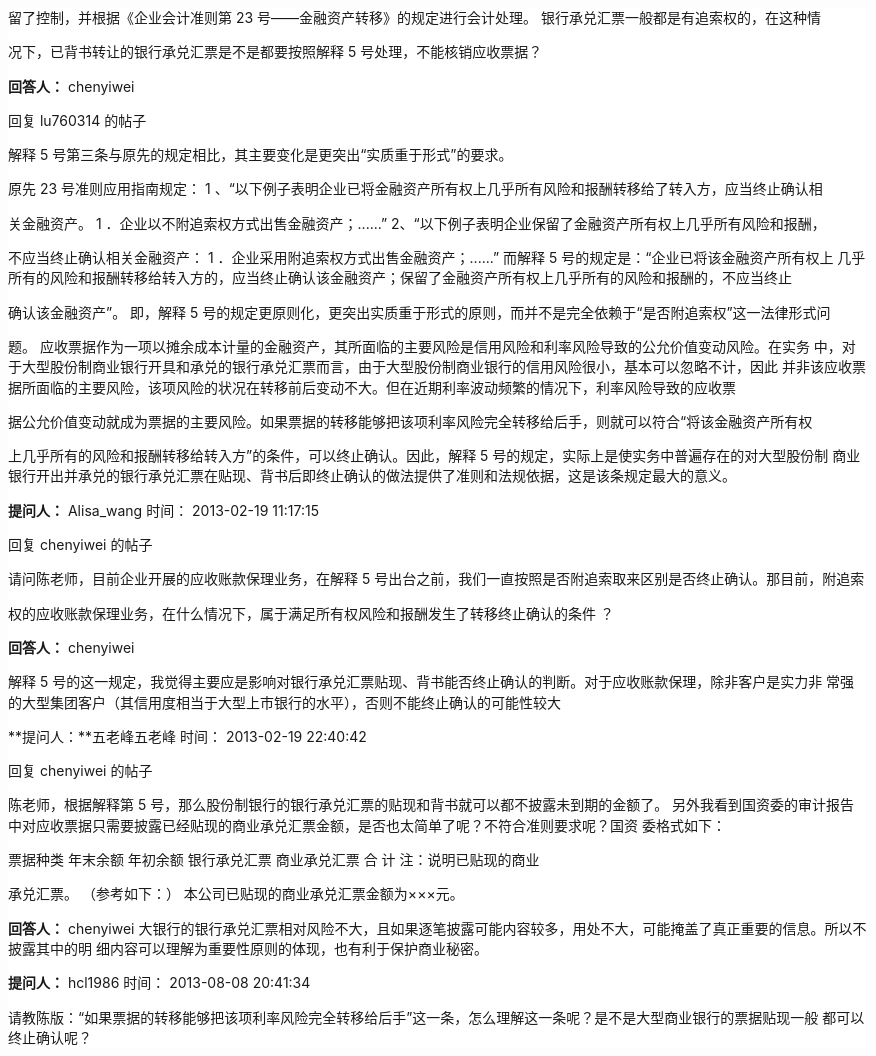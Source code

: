 留了控制，并根据《企业会计准则第 23 号——金融资产转移》的规定进行会计处理。 银行承兑汇票一般都是有追索权的，在这种情

况下，已背书转让的银行承兑汇票是不是都要按照解释 5 号处理，不能核销应收票据？

**回答人：** chenyiwei

回复 lu760314 的帖子

解释 5 号第三条与原先的规定相比，其主要变化是更突出“实质重于形式”的要求。

原先 23 号准则应用指南规定： 1 、“以下例子表明企业已将金融资产所有权上几乎所有风险和报酬转移给了转入方，应当终止确认相

关金融资产。 1 ．企业以不附追索权方式出售金融资产；......” 2、“以下例子表明企业保留了金融资产所有权上几乎所有风险和报酬，

不应当终止确认相关金融资产： 1 ．企业采用附追索权方式出售金融资产；......” 而解释 5 号的规定是：“企业已将该金融资产所有权上
几乎所有的风险和报酬转移给转入方的，应当终止确认该金融资产；保留了金融资产所有权上几乎所有的风险和报酬的，不应当终止

确认该金融资产”。 即，解释 5 号的规定更原则化，更突出实质重于形式的原则，而并不是完全依赖于“是否附追索权”这一法律形式问

题。 应收票据作为一项以摊余成本计量的金融资产，其所面临的主要风险是信用风险和利率风险导致的公允价值变动风险。在实务
中，对于大型股份制商业银行开具和承兑的银行承兑汇票而言，由于大型股份制商业银行的信用风险很小，基本可以忽略不计，因此
并非该应收票据所面临的主要风险，该项风险的状况在转移前后变动不大。但在近期利率波动频繁的情况下，利率风险导致的应收票

据公允价值变动就成为票据的主要风险。如果票据的转移能够把该项利率风险完全转移给后手，则就可以符合“将该金融资产所有权

上几乎所有的风险和报酬转移给转入方”的条件，可以终止确认。因此，解释 5 号的规定，实际上是使实务中普遍存在的对大型股份制
商业银行开出并承兑的银行承兑汇票在贴现、背书后即终止确认的做法提供了准则和法规依据，这是该条规定最大的意义。


**提问人：** Alisa_wang 时间： 2013-02-19 11:17:15

回复 chenyiwei 的帖子

请问陈老师，目前企业开展的应收账款保理业务，在解释 5 号出台之前，我们一直按照是否附追索取来区别是否终止确认。那目前，附追索

权的应收账款保理业务，在什么情况下，属于满足所有权风险和报酬发生了转移终止确认的条件 ？

**回答人：** chenyiwei

解释 5 号的这一规定，我觉得主要应是影响对银行承兑汇票贴现、背书能否终止确认的判断。对于应收账款保理，除非客户是实力非
常强的大型集团客户（其信用度相当于大型上市银行的水平），否则不能终止确认的可能性较大

**提问人：**五老峰五老峰 时间： 2013-02-19 22:40:42

回复 chenyiwei 的帖子

陈老师，根据解释第 5 号，那么股份制银行的银行承兑汇票的贴现和背书就可以都不披露未到期的金额了。
另外我看到国资委的审计报告中对应收票据只需要披露已经贴现的商业承兑汇票金额，是否也太简单了呢？不符合准则要求呢？国资
委格式如下：

票据种类 年末余额 年初余额 银行承兑汇票 商业承兑汇票 合 计 注：说明已贴现的商业

承兑汇票。 （参考如下：） 本公司已贴现的商业承兑汇票金额为×××元。

**回答人：** chenyiwei
大银行的银行承兑汇票相对风险不大，且如果逐笔披露可能内容较多，用处不大，可能掩盖了真正重要的信息。所以不披露其中的明
细内容可以理解为重要性原则的体现，也有利于保护商业秘密。

**提问人：** hcl1986 时间： 2013-08-08 20:41:34

请教陈版：“如果票据的转移能够把该项利率风险完全转移给后手”这一条，怎么理解这一条呢？是不是大型商业银行的票据贴现一般
都可以终止确认呢？
